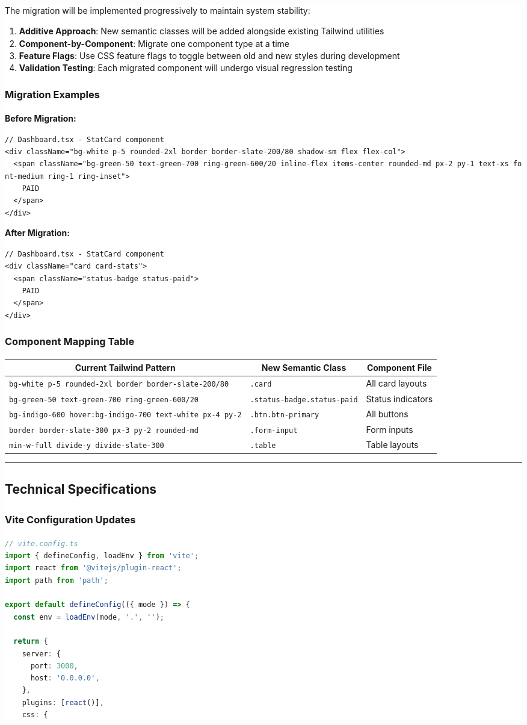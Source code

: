 The migration will be implemented progressively to maintain system stability:

1. **Additive Approach**: New semantic classes will be added alongside existing Tailwind utilities
2. **Component-by-Component**: Migrate one component type at a time
3. **Feature Flags**: Use CSS feature flags to toggle between old and new styles during development
4. **Validation Testing**: Each migrated component will undergo visual regression testing

### Migration Examples

**Before Migration:**
```tsx
// Dashboard.tsx - StatCard component
<div className="bg-white p-5 rounded-2xl border border-slate-200/80 shadow-sm flex flex-col">
  <span className="bg-green-50 text-green-700 ring-green-600/20 inline-flex items-center rounded-md px-2 py-1 text-xs font-medium ring-1 ring-inset">
    PAID
  </span>
</div>
```

**After Migration:**
```tsx
// Dashboard.tsx - StatCard component
<div className="card card-stats">
  <span className="status-badge status-paid">
    PAID
  </span>
</div>
```

### Component Mapping Table

| Current Tailwind Pattern | New Semantic Class | Component File |
|---------------------------|-------------------|----------------|
| `bg-white p-5 rounded-2xl border border-slate-200/80` | `.card` | All card layouts |
| `bg-green-50 text-green-700 ring-green-600/20` | `.status-badge.status-paid` | Status indicators |
| `bg-indigo-600 hover:bg-indigo-700 text-white px-4 py-2` | `.btn.btn-primary` | All buttons |
| `border border-slate-300 px-3 py-2 rounded-md` | `.form-input` | Form inputs |
| `min-w-full divide-y divide-slate-300` | `.table` | Table layouts |

---

## Technical Specifications

### Vite Configuration Updates

```typescript
// vite.config.ts
import { defineConfig, loadEnv } from 'vite';
import react from '@vitejs/plugin-react';
import path from 'path';

export default defineConfig(({ mode }) => {
  const env = loadEnv(mode, '.', '');
  
  return {
    server: {
      port: 3000,
      host: '0.0.0.0',
    },
    plugins: [react()],
    css: {
```